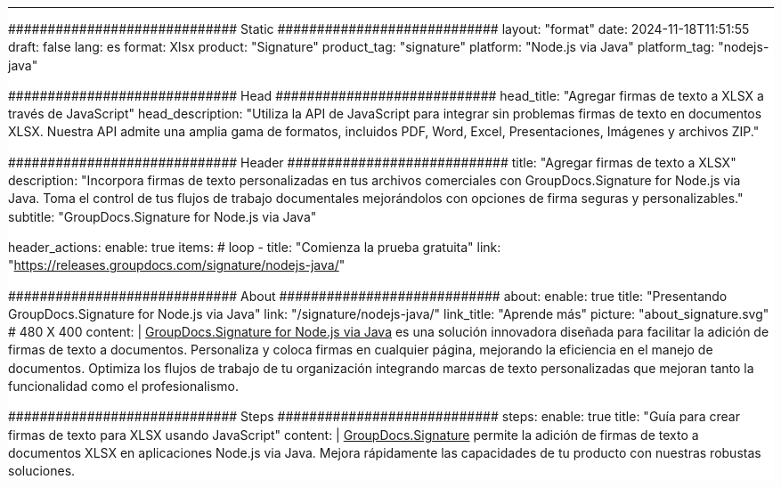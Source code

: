 



---
############################# Static ############################
layout: "format"
date:  2024-11-18T11:51:55
draft: false
lang: es
format: Xlsx
product: "Signature"
product_tag: "signature"
platform: "Node.js via Java"
platform_tag: "nodejs-java"

############################# Head ############################
head_title: "Agregar firmas de texto a XLSX a través de JavaScript"
head_description: "Utiliza la API de JavaScript para integrar sin problemas firmas de texto en documentos XLSX. Nuestra API admite una amplia gama de formatos, incluidos PDF, Word, Excel, Presentaciones, Imágenes y archivos ZIP."

############################# Header ############################
title: "Agregar firmas de texto a XLSX" 
description: "Incorpora firmas de texto personalizadas en tus archivos comerciales con GroupDocs.Signature for Node.js via Java. Toma el control de tus flujos de trabajo documentales mejorándolos con opciones de firma seguras y personalizables."
subtitle: "GroupDocs.Signature for Node.js via Java" 

header_actions:
  enable: true
  items:
    #  loop
    - title: "Comienza la prueba gratuita"
      link: "https://releases.groupdocs.com/signature/nodejs-java/"
      
############################# About ############################
about:
    enable: true
    title: "Presentando GroupDocs.Signature for Node.js via Java"
    link: "/signature/nodejs-java/"
    link_title: "Aprende más"
    picture: "about_signature.svg" # 480 X 400
    content: |
       [GroupDocs.Signature for Node.js via Java](/signature/nodejs-java/) es una solución innovadora diseñada para facilitar la adición de firmas de texto a documentos. Personaliza y coloca firmas en cualquier página, mejorando la eficiencia en el manejo de documentos. Optimiza los flujos de trabajo de tu organización integrando marcas de texto personalizadas que mejoran tanto la funcionalidad como el profesionalismo.

############################# Steps ############################
steps:
    enable: true
    title: "Guía para crear firmas de texto para XLSX usando JavaScript"
    content: |
      [GroupDocs.Signature](/signature/nodejs-java/) permite la adición de firmas de texto a documentos XLSX en aplicaciones Node.js via Java. Mejora rápidamente las capacidades de tu producto con nuestras robustas soluciones.
      